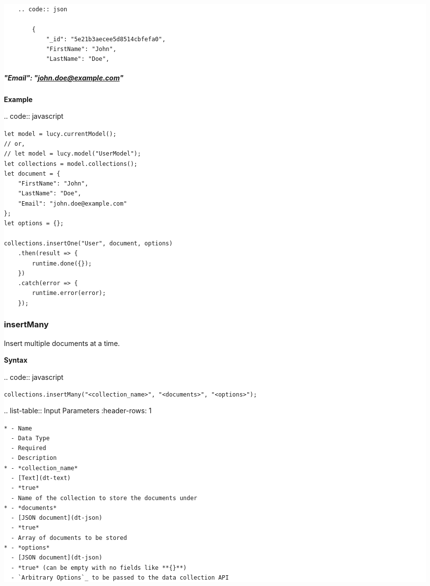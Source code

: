         .. code:: json

            {
                "_id": "5e21b3aecee5d8514cbfefa0",
                "FirstName": "John",
                "LastName": "Doe",
#####                 "Email": "john.doe@example.com"

**Example**

.. code:: javascript

    let model = lucy.currentModel();
    // or,
    // let model = lucy.model("UserModel");
    let collections = model.collections();
    let document = {
        "FirstName": "John",
        "LastName": "Doe",
        "Email": "john.doe@example.com"
    };
    let options = {};
    
    collections.insertOne("User", document, options)
        .then(result => {
            runtime.done({});
        })
        .catch(error => {
            runtime.error(error);
        });

### insertMany

Insert multiple documents at a time. 

**Syntax**

.. code:: javascript

    collections.insertMany("<collection_name>", "<documents>", "<options>");

.. list-table:: Input Parameters
    :header-rows: 1

    * - Name
      - Data Type
      - Required
      - Description
    * - *collection_name*
      - [Text](dt-text)
      - *true*
      - Name of the collection to store the documents under
    * - *documents*
      - [JSON document](dt-json)
      - *true*
      - Array of documents to be stored
    * - *options*
      - [JSON document](dt-json)
      - *true* (can be empty with no fields like **{}**)
      - `Arbitrary Options`_ to be passed to the data collection API
